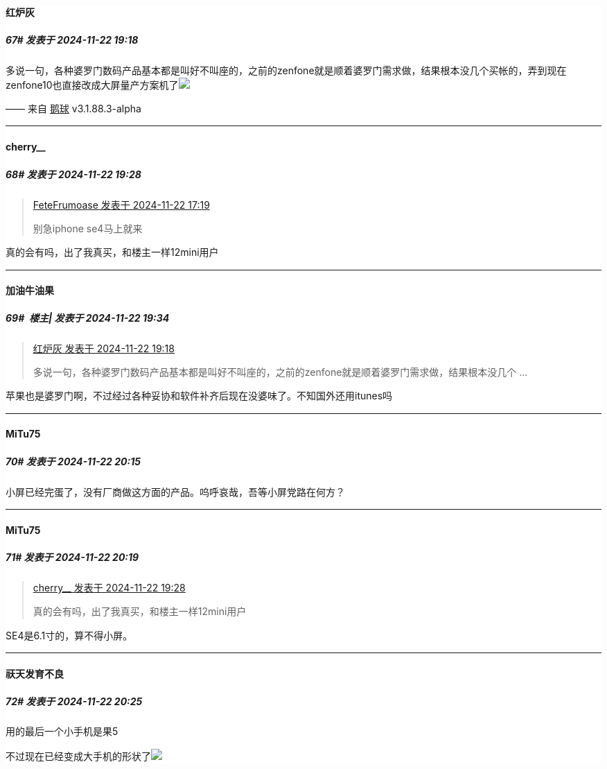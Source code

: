 ####  红炉灰  
##### 67#       发表于 2024-11-22 19:18

多说一句，各种婆罗门数码产品基本都是叫好不叫座的，之前的zenfone就是顺着婆罗门需求做，结果根本没几个买帐的，弄到现在zenfone10也直接改成大屏量产方案机了<img src="https://static.saraba1st.com/image/smiley/face2017/053.png" referrerpolicy="no-referrer">

—— 来自 [鹅球](https://www.pgyer.com/xfPejhuq) v3.1.88.3-alpha

*****

####  cherry__  
##### 68#       发表于 2024-11-22 19:28

<blockquote><a href="httphttps://bbs.saraba1st.com/2b/forum.php?mod=redirect&amp;goto=findpost&amp;pid=66755064&amp;ptid=2207869" target="_blank">FeteFrumoase 发表于 2024-11-22 17:19</a>

别急iphone se4马上就来</blockquote>
真的会有吗，出了我真买，和楼主一样12mini用户

*****

####  加油牛油果  
##### 69#         楼主| 发表于 2024-11-22 19:34

<blockquote><a href="httphttps://bbs.saraba1st.com/2b/forum.php?mod=redirect&amp;goto=findpost&amp;pid=66755952&amp;ptid=2207869" target="_blank">红炉灰 发表于 2024-11-22 19:18</a>

多说一句，各种婆罗门数码产品基本都是叫好不叫座的，之前的zenfone就是顺着婆罗门需求做，结果根本没几个 ...</blockquote>
苹果也是婆罗门啊，不过经过各种妥协和软件补齐后现在没婆味了。不知国外还用itunes吗

*****

####  MiTu75  
##### 70#       发表于 2024-11-22 20:15

小屏已经完蛋了，没有厂商做这方面的产品。呜呼哀哉，吾等小屏党路在何方？

*****

####  MiTu75  
##### 71#       发表于 2024-11-22 20:19

<blockquote><a href="httphttps://bbs.saraba1st.com/2b/forum.php?mod=redirect&amp;goto=findpost&amp;pid=66756009&amp;ptid=2207869" target="_blank">cherry__ 发表于 2024-11-22 19:28</a>

真的会有吗，出了我真买，和楼主一样12mini用户</blockquote>
SE4是6.1寸的，算不得小屏。

*****

####  祆天发育不良  
##### 72#       发表于 2024-11-22 20:25

用的最后一个小手机是果5

不过现在已经变成大手机的形状了<img src="https://static.saraba1st.com/image/smiley/face2017/067.png" referrerpolicy="no-referrer">
